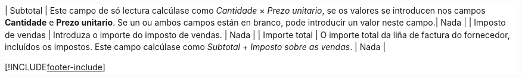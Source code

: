 | Subtotal | Este campo de só lectura calcúlase como *Cantidade* &times; *Prezo unitario*, se os valores se introducen nos campos **Cantidade** e **Prezo unitario**. Se un ou ambos campos están en branco, pode introducir un valor neste campo.| Nada |
| Imposto de vendas | Introduza o importe do imposto de vendas. | Nada |
| Importe total | O importe total da liña de factura do fornecedor, incluídos os impostos. Este campo calcúlase como *Subtotal* + *Imposto sobre as vendas*. | Nada |

[!INCLUDE[footer-include](../../includes/footer-banner.md)]
